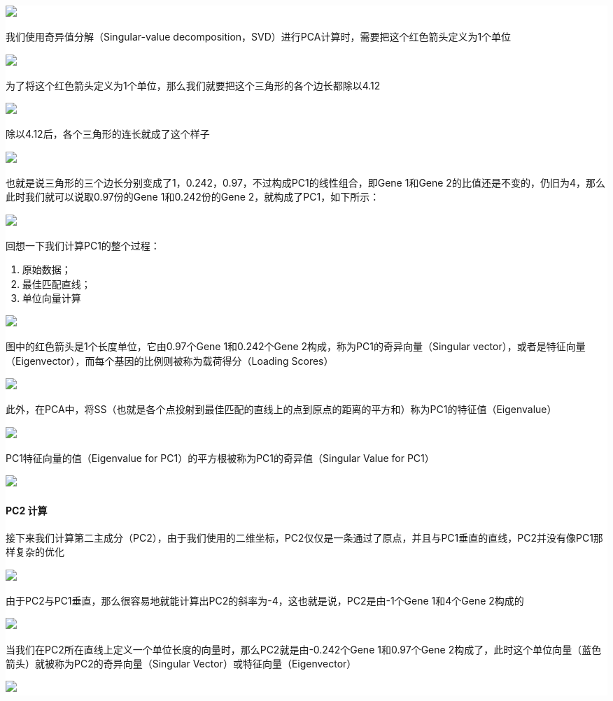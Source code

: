 <img src = 'https://cdn.jsdelivr.net/gh/Moonerss/CDN/paper/pca/p73.jpg' width = '80%' heigh = '80%'>

我们使用奇异值分解（Singular-value decomposition，SVD）进行PCA计算时，需要把这个红色箭头定义为1个单位

<img src = 'https://cdn.jsdelivr.net/gh/Moonerss/CDN/paper/pca/p74.jpg' width = '80%' heigh = '80%'>

为了将这个红色箭头定义为1个单位，那么我们就要把这个三角形的各个边长都除以4.12

<img src = 'https://cdn.jsdelivr.net/gh/Moonerss/CDN/paper/pca/p75.jpg' width = '80%' heigh = '80%'>

除以4.12后，各个三角形的连长就成了这个样子

<img src = 'https://cdn.jsdelivr.net/gh/Moonerss/CDN/paper/pca/p76.jpg' width = '80%' heigh = '80%'>

也就是说三角形的三个边长分别变成了1，0.242，0.97，不过构成PC1的线性组合，即Gene 1和Gene 2的比值还是不变的，仍旧为4，那么此时我们就可以说取0.97份的Gene 1和0.242份的Gene 2，就构成了PC1，如下所示：

<img src = 'https://cdn.jsdelivr.net/gh/Moonerss/CDN/paper/pca/p77.jpg' width = '80%' heigh = '80%'>

回想一下我们计算PC1的整个过程：

1. 原始数据；
2. 最佳匹配直线；
3. 单位向量计算

<img src = 'https://cdn.jsdelivr.net/gh/Moonerss/CDN/paper/pca/p78.jpg' width = '80%' heigh = '80%'>

图中的红色箭头是1个长度单位，它由0.97个Gene 1和0.242个Gene 2构成，称为PC1的奇异向量（Singular vector），或者是特征向量（Eigenvector），而每个基因的比例则被称为载荷得分（Loading Scores）

<img src = 'https://cdn.jsdelivr.net/gh/Moonerss/CDN/paper/pca/p79.jpg' width = '80%' heigh = '80%'>

此外，在PCA中，将SS（也就是各个点投射到最佳匹配的直线上的点到原点的距离的平方和）称为PC1的特征值（Eigenvalue）

<img src = 'https://cdn.jsdelivr.net/gh/Moonerss/CDN/paper/pca/p80.jpg' width = '80%' heigh = '80%'>

PC1特征向量的值（Eigenvalue for PC1）的平方根被称为PC1的奇异值（Singular Value for PC1）

<img src = 'https://cdn.jsdelivr.net/gh/Moonerss/CDN/paper/pca/p81.jpg' width = '80%' heigh = '80%'>

#### PC2 计算

接下来我们计算第二主成分（PC2），由于我们使用的二维坐标，PC2仅仅是一条通过了原点，并且与PC1垂直的直线，PC2并没有像PC1那样复杂的优化

<img src = 'https://cdn.jsdelivr.net/gh/Moonerss/CDN/paper/pca/p82.jpg' width = '80%' heigh = '80%'>

由于PC2与PC1垂直，那么很容易地就能计算出PC2的斜率为-4，这也就是说，PC2是由-1个Gene 1和4个Gene 2构成的

<img src = 'https://cdn.jsdelivr.net/gh/Moonerss/CDN/paper/pca/p83.jpg' width = '80%' heigh = '80%'>

当我们在PC2所在直线上定义一个单位长度的向量时，那么PC2就是由-0.242个Gene 1和0.97个Gene 2构成了，此时这个单位向量（蓝色箭头）就被称为PC2的奇异向量（Singular Vector）或特征向量（Eigenvector）

<img src = 'https://cdn.jsdelivr.net/gh/Moonerss/CDN/paper/pca/p84.jpg' width = '80%' heigh = '80%'>
